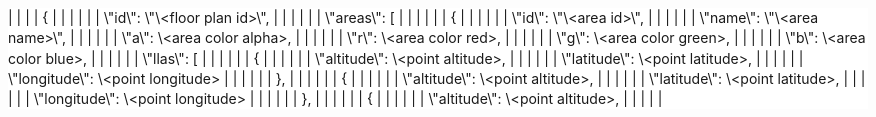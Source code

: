 \|                                      \|                 \|
| {                                    |                 |
\|                                      \|                 \|
| \\"id\\": \\"\\&lt;floor plan id>\\",       |                 |
\|                                      \|                 \|
| \\"areas\\": \[                        \|                 \|
\|                                      \|                 \|
| {                                    |                 |
\|                                      \|                 \|
| \\"id\\": \\"\\&lt;area id>\\",             |                 |
\|                                      \|                 \|
| \\"name\\": \\"\\&lt;area name>\\",         |                 |
\|                                      \|                 \|
| \\"a\\": \\&lt;area color alpha>,         |                 |
\|                                      \|                 \|
| \\"r\\": \\&lt;area color red>,           |                 |
\|                                      \|                 \|
| \\"g\\": \\&lt;area color green>,         |                 |
\|                                      \|                 \|
| \\"b\\": \\&lt;area color blue>,          |                 |
\|                                      \|                 \|
| \\"llas\\": \[                         \|                 \|
\|                                      \|                 \|
| {                                    |                 |
\|                                      \|                 \|
| \\"altitude\\": \\&lt;point altitude>,    |                 |
\|                                      \|                 \|
| \\"latitude\\": \\&lt;point latitude>,    |                 |
\|                                      \|                 \|
| \\"longitude\\": \\&lt;point longitude>   \|                 \|
\|                                      \|                 \|
| },                                   |                 |
\|                                      \|                 \|
| {                                    |                 |
\|                                      \|                 \|
| \\"altitude\\": \\&lt;point altitude>,    |                 |
\|                                      \|                 \|
| \\"latitude\\": \\&lt;point latitude>,    |                 |
\|                                      \|                 \|
| \\"longitude\\": \\&lt;point longitude>   \|                 \|
\|                                      \|                 \|
| },                                   |                 |
\|                                      \|                 \|
| {                                    |                 |
\|                                      \|                 \|
| \\"altitude\\": \\&lt;point altitude>,    |                 |
\|                                      \|                 \|